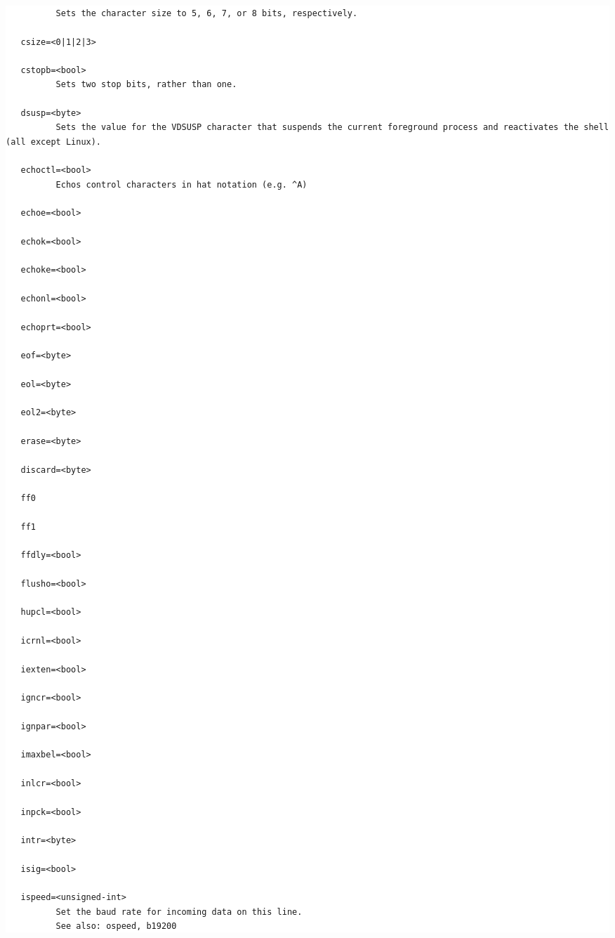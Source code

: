               Sets the character size to 5, 6, 7, or 8 bits, respectively.

       csize=<0|1|2|3>

       cstopb=<bool>
              Sets two stop bits, rather than one.

       dsusp=<byte>
              Sets the value for the VDSUSP character that suspends the current foreground process and reactivates the shell (all except Linux).

       echoctl=<bool>
              Echos control characters in hat notation (e.g. ^A)

       echoe=<bool>

       echok=<bool>

       echoke=<bool>

       echonl=<bool>

       echoprt=<bool>

       eof=<byte>

       eol=<byte>

       eol2=<byte>

       erase=<byte>

       discard=<byte>

       ff0

       ff1

       ffdly=<bool>

       flusho=<bool>

       hupcl=<bool>

       icrnl=<bool>

       iexten=<bool>

       igncr=<bool>

       ignpar=<bool>

       imaxbel=<bool>

       inlcr=<bool>

       inpck=<bool>

       intr=<byte>

       isig=<bool>

       ispeed=<unsigned-int>
              Set the baud rate for incoming data on this line.
              See also: ospeed, b19200
